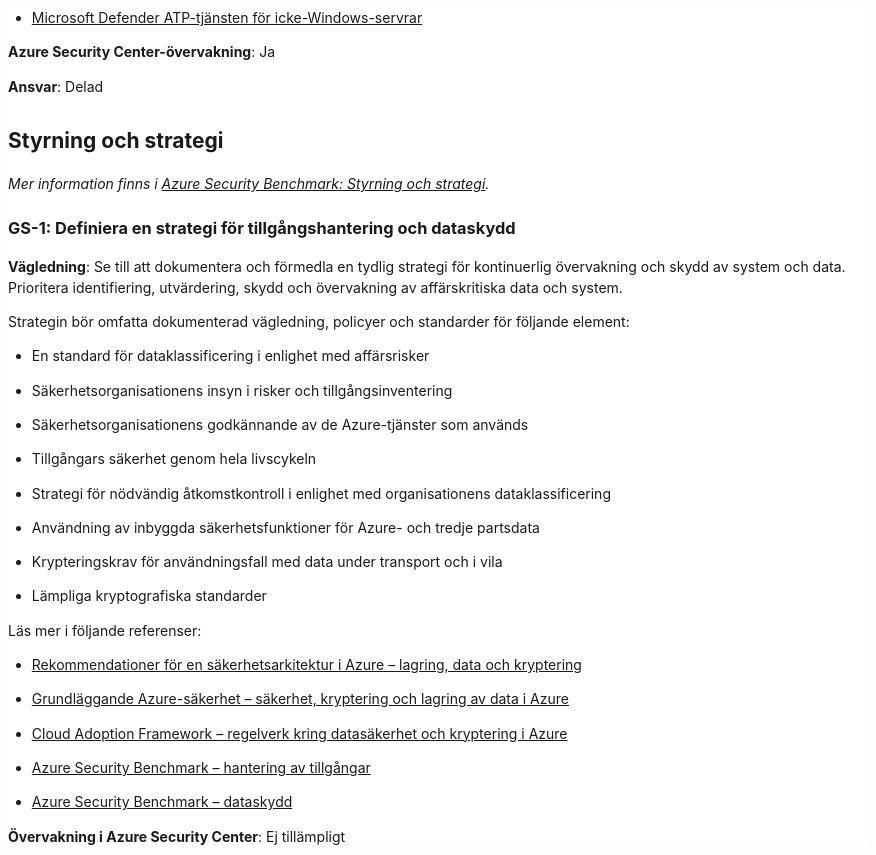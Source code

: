 - [Microsoft Defender ATP-tjänsten för icke-Windows-servrar](/windows/security/threat-protection/microsoft-defender-atp/configure-endpoints-non-windows)

**Azure Security Center-övervakning**: Ja

**Ansvar**: Delad

## <a name="governance-and-strategy"></a>Styrning och strategi

*Mer information finns i [Azure Security Benchmark: Styrning och strategi](../security/benchmarks/security-controls-v2-governance-strategy.md).*

### <a name="gs-1-define-asset-management-and-data-protection-strategy"></a>GS-1: Definiera en strategi för tillgångshantering och dataskydd 

**Vägledning**: Se till att dokumentera och förmedla en tydlig strategi för kontinuerlig övervakning och skydd av system och data. Prioritera identifiering, utvärdering, skydd och övervakning av affärskritiska data och system. 

Strategin bör omfatta dokumenterad vägledning, policyer och standarder för följande element: 

-   En standard för dataklassificering i enlighet med affärsrisker

-   Säkerhetsorganisationens insyn i risker och tillgångsinventering 

-   Säkerhetsorganisationens godkännande av de Azure-tjänster som används 

-   Tillgångars säkerhet genom hela livscykeln

-   Strategi för nödvändig åtkomstkontroll i enlighet med organisationens dataklassificering

-   Användning av inbyggda säkerhetsfunktioner för Azure- och tredje partsdata

-   Krypteringskrav för användningsfall med data under transport och i vila

-   Lämpliga kryptografiska standarder

Läs mer i följande referenser:
- [Rekommendationer för en säkerhetsarkitektur i Azure – lagring, data och kryptering](/azure/architecture/framework/security/storage-data-encryption?bc=%2fsecurity%2fcompass%2fbreadcrumb%2ftoc.json&toc=%2fsecurity%2fcompass%2ftoc.json)

- [Grundläggande Azure-säkerhet – säkerhet, kryptering och lagring av data i Azure](../security/fundamentals/encryption-overview.md)

- [Cloud Adoption Framework – regelverk kring datasäkerhet och kryptering i Azure](../security/fundamentals/data-encryption-best-practices.md?bc=%2fazure%2fcloud-adoption-framework%2f_bread%2ftoc.json&toc=%2fazure%2fcloud-adoption-framework%2ftoc.json)

- [Azure Security Benchmark – hantering av tillgångar](../security/benchmarks/security-controls-v2-asset-management.md)

- [Azure Security Benchmark – dataskydd](../security/benchmarks/security-controls-v2-data-protection.md)

**Övervakning i Azure Security Center**: Ej tillämpligt
